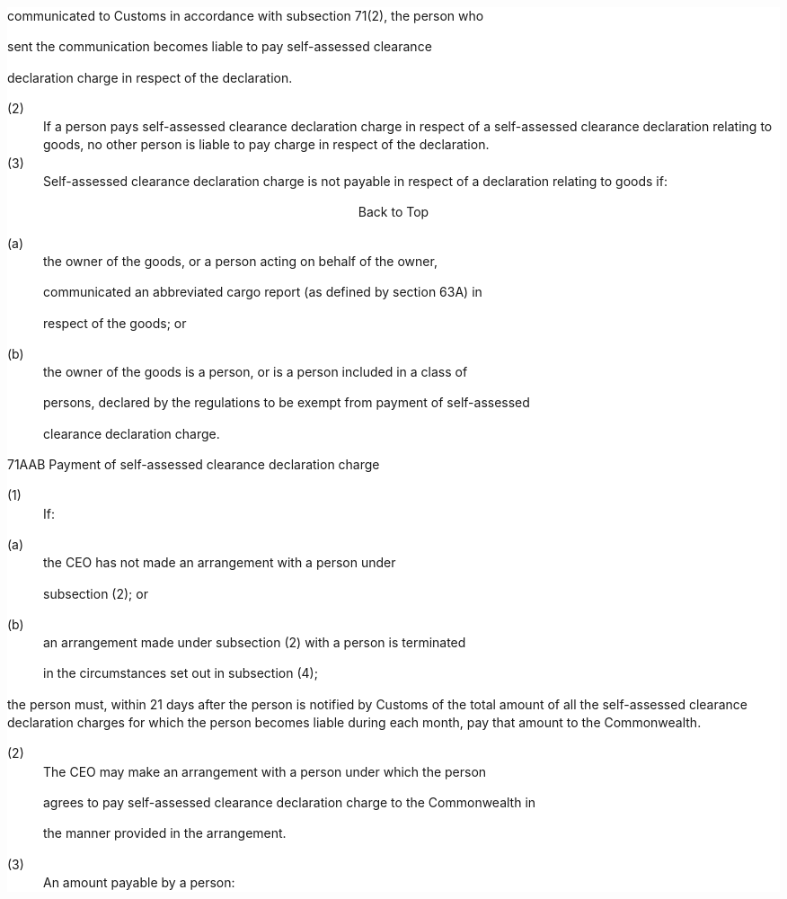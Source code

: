 communicated to Customs in accordance with subsection 71(2), the person who

sent the communication becomes liable to pay self-assessed clearance

declaration charge in respect of the declaration.</dd> <dt>(2)</dt><dd>If a person pays self-assessed clearance declaration charge in respect of a self-assessed clearance declaration relating to goods, no other person is liable to pay charge in respect of the declaration.</dd> <dt>(3)</dt><dd>Self-assessed clearance declaration charge is not payable in respect of a declaration relating to goods if: </dd> </dl></dl>

<center>Back to Top</center>

<dl compact=""><dl compact=""><dl compact="">

<dt>(a)</dt><dd>the owner of the goods, or a person acting on behalf of the owner,

communicated an abbreviated cargo report (as defined by section&#160;63A) in

respect of the goods; or</dd>

<dt>(b)</dt><dd>the owner of the goods is a person, or is a person included in a class of

persons, declared by the regulations to be exempt from payment of self-assessed

clearance declaration charge.

</dd>

</dl></dl></dl>

71AAB  Payment of self-assessed clearance declaration charge

<dl compact=""><dl compact="">

<dt>(1)</dt><dd>If:

</dd> </dl></dl>

<dl compact=""><dl compact=""><dl compact="">

<dt>(a)</dt><dd>the CEO has not made an arrangement with a person under

subsection&#160;(2); or</dd>

<dt>(b)</dt><dd>an arrangement made under subsection&#160;(2) with a person is terminated

in the circumstances set out in subsection&#160;(4);

</dd>

</dl></dl></dl>

the person must, within 21 days after the person is notified by Customs of the total amount of all the self-assessed clearance declaration charges for which the person becomes liable during each month, pay that amount to the Commonwealth.

<dl compact=""><dl compact="">

<dt>(2)</dt><dd>The CEO may make an arrangement with a person under which the person

agrees to pay self-assessed clearance declaration charge to the Commonwealth in

the manner provided in the arrangement.</dd> <dt>(3)</dt><dd>An amount payable by a person: </dd> </dl></dl>
